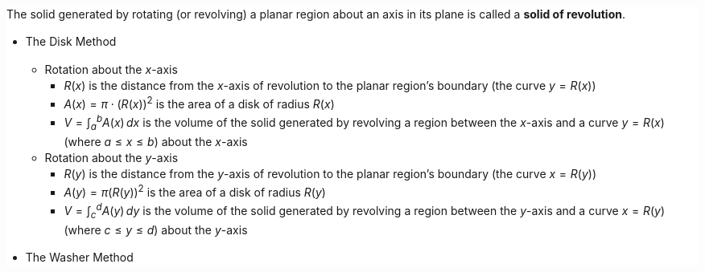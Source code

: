 The solid generated by rotating (or revolving) a planar region about an axis in its plane is called a **solid of revolution**.

- The Disk Method
	- Rotation about the $x$-axis
		- $R(x)$ is the distance from the $x$-axis of revolution to the planar region’s boundary (the curve $y=R(x)$)
		- $A(x)=\pi \cdot(R(x))^2$ is the area of a disk of radius $R(x)$
		- $V=\displaystyle\int ^b_{a}A(x) \, dx$ is the volume of the solid generated by revolving a region between the $x$-axis and a curve $y=R(x)$ (where $a\leq x\leq b$) about the $x$-axis
	- Rotation about the $y$-axis
		- $R(y)$ is the distance from the $y$-axis of revolution to the planar region’s boundary (the curve $x=R(y)$)
		- $A(y)=\pi (R(y))^2$ is the area of a disk of radius $R(y)$ 
		- $V=\displaystyle\int ^d_{c}A(y) \, dy$ is the volume of the solid generated by revolving a region between the $y$-axis and a curve $x=R(y)$ (where $c\leq y\leq d$) about the $y$-axis

- The Washer Method 
